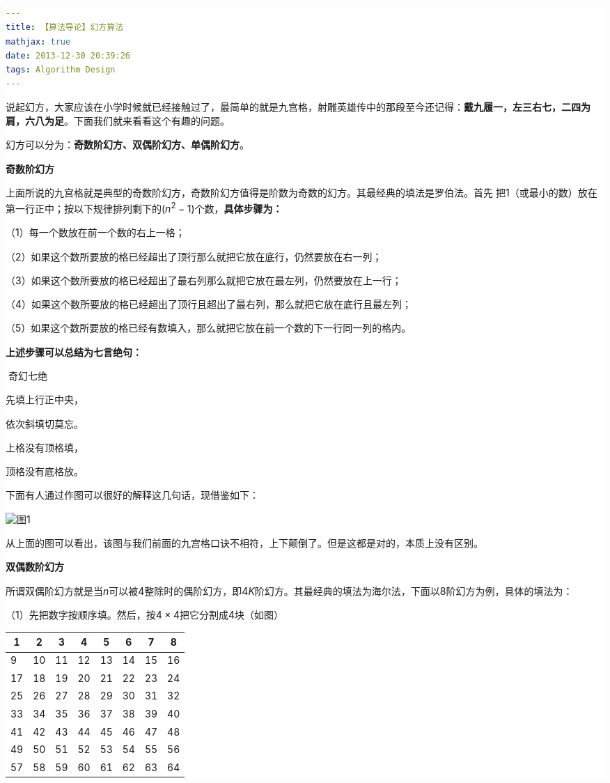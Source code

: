 ```yaml
---
title: 【算法导论】幻方算法
mathjax: true
date: 2013-12-30 20:39:26
tags: Algorithm Design
---
```




​    说起幻方，大家应该在小学时候就已经接触过了，最简单的就是九宫格，射雕英雄传中的那段至今还记得：**戴九履一，左三右七，二四为肩，六八为足**。下面我们就来看看这个有趣的问题。



​    幻方可以分为：**奇数阶幻方、双偶阶幻方、单偶阶幻方**。

**奇数阶幻方**

​    上面所说的九宫格就是典型的奇数阶幻方，奇数阶幻方值得是阶数为奇数的幻方。其最经典的填法是罗伯法。首先 把$1$（或最小的数）放在第一行正中；按以下规律排列剩下的$(n^2-1)$个数，**具体步骤为：**

（1）每一个数放在前一个数的右上一格；

（2）如果这个数所要放的格已经超出了顶行那么就把它放在底行，仍然要放在右一列；

（3）如果这个数所要放的格已经超出了最右列那么就把它放在最左列，仍然要放在上一行；

（4）如果这个数所要放的格已经超出了顶行且超出了最右列，那么就把它放在底行且最左列；

（5）如果这个数所要放的格已经有数填入，那么就把它放在前一个数的下一行同一列的格内。

**上述步骤可以总结为七言绝句：**         

​                                        奇幻七绝

 先填上行正中央，

 依次斜填切莫忘。

 上格没有顶格填，

 顶格没有底格放。





下面有人通过作图可以很好的解释这几句话，现借鉴如下：

<img src="https://cdn.jsdelivr.net/gh/tengweitw/FigureBed@latest/20131230/20131230_fig001.jpg" width="600" height="300" title="图1" alt="图1" >



从上面的图可以看出，该图与我们前面的九宫格口诀不相符，上下颠倒了。但是这都是对的，本质上没有区别。

**双偶数阶幻方**

所谓双偶阶幻方就是当$n$可以被$4$整除时的偶阶幻方，即$4K$阶幻方。其最经典的填法为海尔法，下面以$8$阶幻方为例，具体的填法为：

（1）先把数字按顺序填。然后，按$4\times 4$把它分割成$4$块（如图）

| 1    | 2    | 3    | 4    | 5    | 6    | 7    | 8    |
| ---- | ---- | ---- | ---- | ---- | ---- | ---- | ---- |
| 9    | 10   | 11   | 12   | 13   | 14   | 15   | 16   |
| 17   | 18   | 19   | 20   | 21   | 22   | 23   | 24   |
| 25   | 26   | 27   | 28   | 29   | 30   | 31   | 32   |
| 33   | 34   | 35   | 36   | 37   | 38   | 39   | 40   |
| 41   | 42   | 43   | 44   | 45   | 46   | 47   | 48   |
| 49   | 50   | 51   | 52   | 53   | 54   | 55   | 56   |
| 57   | 58   | 59   | 60   | 61   | 62   | 63   | 64   |
